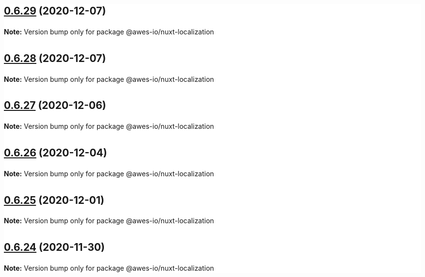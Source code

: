 



## [0.6.29](https://github.com/awes-io/client/compare/@awes-io/nuxt-localization@0.6.28...@awes-io/nuxt-localization@0.6.29) (2020-12-07)

**Note:** Version bump only for package @awes-io/nuxt-localization





## [0.6.28](https://github.com/awes-io/client/compare/@awes-io/nuxt-localization@0.6.27...@awes-io/nuxt-localization@0.6.28) (2020-12-07)

**Note:** Version bump only for package @awes-io/nuxt-localization





## [0.6.27](https://github.com/awes-io/client/compare/@awes-io/nuxt-localization@0.6.26...@awes-io/nuxt-localization@0.6.27) (2020-12-06)

**Note:** Version bump only for package @awes-io/nuxt-localization





## [0.6.26](https://github.com/awes-io/client/compare/@awes-io/nuxt-localization@0.6.25...@awes-io/nuxt-localization@0.6.26) (2020-12-04)

**Note:** Version bump only for package @awes-io/nuxt-localization





## [0.6.25](https://github.com/awes-io/client/compare/@awes-io/nuxt-localization@0.6.24...@awes-io/nuxt-localization@0.6.25) (2020-12-01)

**Note:** Version bump only for package @awes-io/nuxt-localization





## [0.6.24](https://github.com/awes-io/client/compare/@awes-io/nuxt-localization@0.6.23...@awes-io/nuxt-localization@0.6.24) (2020-11-30)

**Note:** Version bump only for package @awes-io/nuxt-localization


